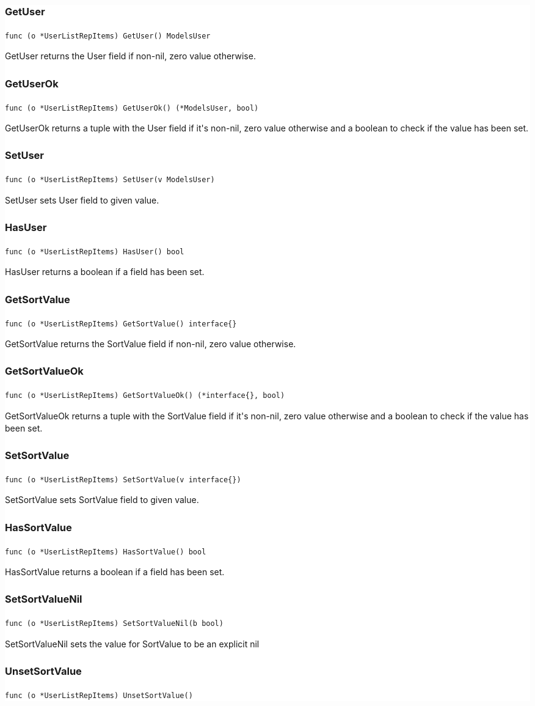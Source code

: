 ### GetUser

`func (o *UserListRepItems) GetUser() ModelsUser`

GetUser returns the User field if non-nil, zero value otherwise.

### GetUserOk

`func (o *UserListRepItems) GetUserOk() (*ModelsUser, bool)`

GetUserOk returns a tuple with the User field if it's non-nil, zero value otherwise
and a boolean to check if the value has been set.

### SetUser

`func (o *UserListRepItems) SetUser(v ModelsUser)`

SetUser sets User field to given value.

### HasUser

`func (o *UserListRepItems) HasUser() bool`

HasUser returns a boolean if a field has been set.

### GetSortValue

`func (o *UserListRepItems) GetSortValue() interface{}`

GetSortValue returns the SortValue field if non-nil, zero value otherwise.

### GetSortValueOk

`func (o *UserListRepItems) GetSortValueOk() (*interface{}, bool)`

GetSortValueOk returns a tuple with the SortValue field if it's non-nil, zero value otherwise
and a boolean to check if the value has been set.

### SetSortValue

`func (o *UserListRepItems) SetSortValue(v interface{})`

SetSortValue sets SortValue field to given value.

### HasSortValue

`func (o *UserListRepItems) HasSortValue() bool`

HasSortValue returns a boolean if a field has been set.

### SetSortValueNil

`func (o *UserListRepItems) SetSortValueNil(b bool)`

 SetSortValueNil sets the value for SortValue to be an explicit nil

### UnsetSortValue
`func (o *UserListRepItems) UnsetSortValue()`
